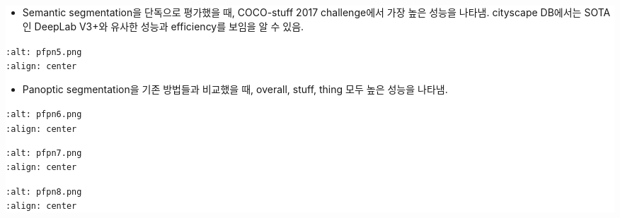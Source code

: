 - Semantic segmentation을 단독으로 평가했을 때, COCO-stuff 2017 challenge에서  가장 높은 성능을 나타냄. cityscape DB에서는 SOTA인 DeepLab V3+와 유사한 성능과 efficiency를 보임을 알 수 있음.

```{image} pic/PanopticFPN/pfpn5.png
:alt: pfpn5.png
:align: center
```

- Panoptic segmentation을 기존 방법들과 비교했을 때, overall, stuff, thing 모두 높은 성능을 나타냄.

```{image} pic/PanopticFPN/pfpn6.png
:alt: pfpn6.png
:align: center
```

```{image} pic/PanopticFPN/pfpn7.png
:alt: pfpn7.png
:align: center
```

```{image} pic/PanopticFPN/pfpn8.png
:alt: pfpn8.png
:align: center
```

